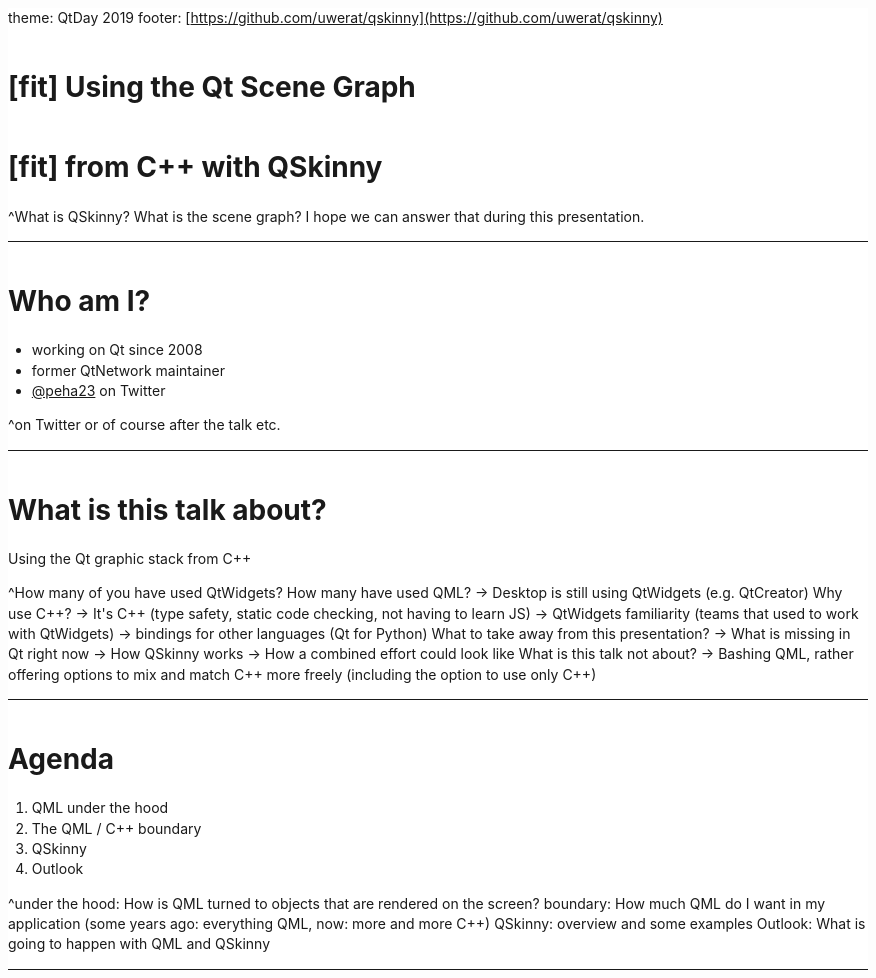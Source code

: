theme: QtDay 2019
footer: [https://github.com/uwerat/qskinny](https://github.com/uwerat/qskinny)


# [fit] Using the Qt Scene Graph
# [fit] from C++ with QSkinny

^What is QSkinny? What is the scene graph? I hope we can answer that during this presentation.

---

# Who am I?

- working on Qt since 2008
- former QtNetwork maintainer
- [@peha23](https://twitter.com/peha23) on Twitter

^on Twitter or of course after the talk etc.

---

# What is this talk about?

Using the Qt graphic stack from C++

^How many of you have used QtWidgets? How many have used QML?
-> Desktop is still using QtWidgets (e.g. QtCreator)
Why use C++?
-> It's C++ (type safety, static code checking, not having to learn JS)
-> QtWidgets familiarity (teams that used to work with QtWidgets)
-> bindings for other languages (Qt for Python)
What to take away from this presentation?
-> What is missing in Qt right now
-> How QSkinny works
-> How a combined effort could look like
What is this talk not about?
-> Bashing QML, rather offering options to mix and match C++ more freely (including the option to use only C++)

---

# Agenda

1. QML under the hood
1. The QML / C++ boundary
1. QSkinny
1. Outlook

^under the hood: How is QML turned to objects that are rendered on the screen?
boundary: How much QML do I want in my application (some years ago: everything QML, now: more and more C++)
QSkinny: overview and some examples
Outlook: What is going to happen with QML and QSkinny

---